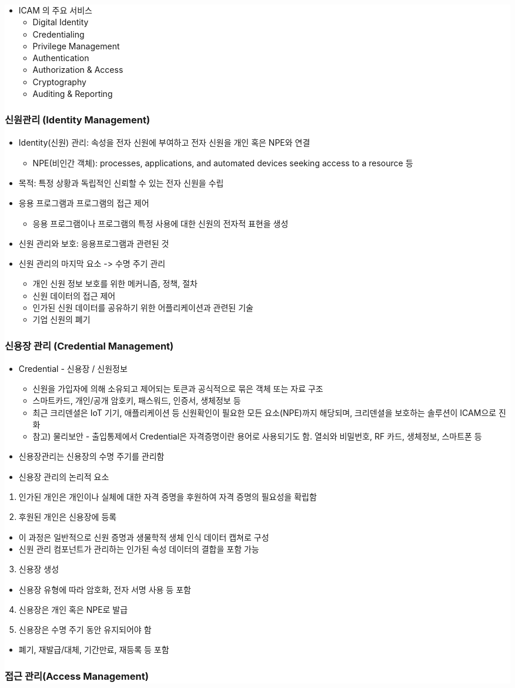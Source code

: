 - ICAM 의 주요 서비스
  - Digital Identity
  - Credentialing
  - Privilege Management
  - Authentication
  - Authorization & Access
  - Cryptography
  - Auditing & Reporting

### 신원관리 (Identity Management)

- Identity(신원) 관리: 속성을 전자 신원에 부여하고 전자 신원을 개인 혹은 NPE와 연결

  - NPE(비인간 객체): processes, applications, and automated devices seeking access to a resource 등

- 목적: 특정 상황과 독립적인 신뢰할 수 있는 전자 신원을 수립

- 응용 프로그램과 프로그램의 접근 제어

  - 응용 프로그램이나 프로그램의 특정 사용에 대한 신원의 전자적 표현을 생성

- 신원 관리와 보호: 응용프로그램과 관련된 것

- 신원 관리의 마지막 요소 -> 수명 주기 관리
  - 개인 신원 정보 보호를 위한 메커니즘, 정책, 절차
  - 신원 데이터의 접근 제어
  - 인가된 신원 데이터를 공유하기 위한 어플리케이션과 관련된 기술
  - 기업 신원의 폐기

### 신용장 관리 (Credential Management)

- Credential - 신용장 / 신원정보

  - 신원을 가입자에 의해 소유되고 제어되는 토큰과 공식적으로 묶은 객체 또는 자료 구조
  - 스마트카드, 개인/공개 암호키, 패스워드, 인증서, 생체정보 등
  - 최근 크리덴셜은 IoT 기기, 애플리케이션 등 신원확인이 필요한 모든 요소(NPE)까지 해당되며, 크리덴셜을 보호하는 솔루션이 ICAM으로 진화
  - 참고) 물리보안 - 출입통제에서 Credential은 자격증명이란 용어로 사용되기도 함. 열쇠와 비밀번호, RF 카드, 생체정보, 스마트폰 등

- 신용장관리는 신용장의 수명 주기를 관리함

- 신용장 관리의 논리적 요소

1. 인가된 개인은 개인이나 실체에 대한 자격 증명을 후원하여 자격 증명의 필요성을 확립함

2. 후원된 개인은 신용장에 등록

- 이 과정은 일반적으로 신원 증명과 생물학적 생체 인식 데이터 캡쳐로 구성
- 신원 관리 컴포넌트가 관리하는 인가된 속성 데이터의 결합을 포함 가능

3. 신용장 생성

- 신용장 유형에 따라 암호화, 전자 서명 사용 등 포함

4. 신용장은 개인 혹은 NPE로 발급

5. 신용장은 수명 주기 동안 유지되어야 함

- 폐기, 재발급/대체, 기간만료, 재등록 등 포함

### 접근 관리(Access Management)
